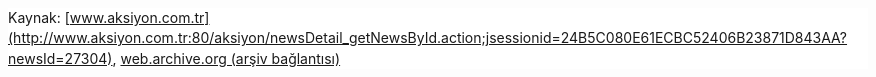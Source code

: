  </div>
 <div>
 </div>
</div>


Kaynak: [www.aksiyon.com.tr](http://www.aksiyon.com.tr:80/aksiyon/newsDetail_getNewsById.action;jsessionid=24B5C080E61ECBC52406B23871D843AA?newsId=27304), [web.archive.org (arşiv bağlantısı)](http://web.archive.org/web/20140105030659/http://www.aksiyon.com.tr:80/aksiyon/newsDetail_getNewsById.action;jsessionid=24B5C080E61ECBC52406B23871D843AA?newsId=27304)
